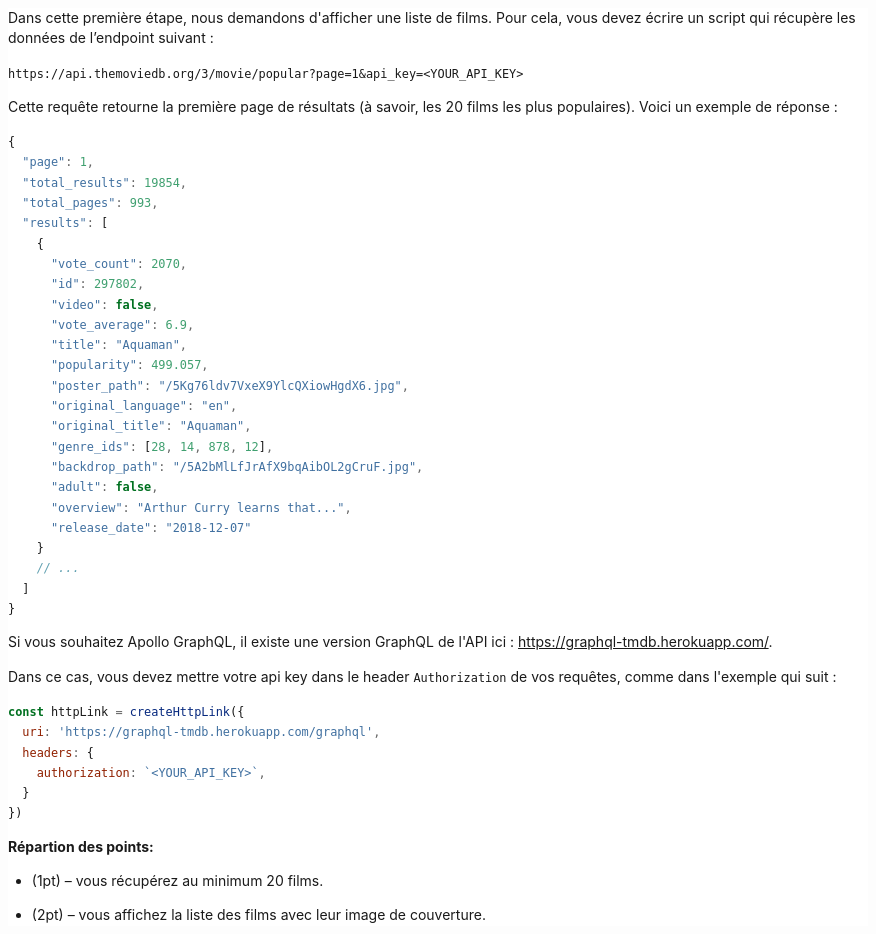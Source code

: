 Dans cette première étape, nous demandons d'afficher une liste de films. Pour cela, vous devez écrire un script qui récupère les données de l’endpoint suivant :

```
https://api.themoviedb.org/3/movie/popular?page=1&api_key=<YOUR_API_KEY>
```

Cette requête retourne la première page de résultats (à savoir, les 20 films les plus populaires). Voici un exemple de réponse :

```js
{
  "page": 1,
  "total_results": 19854,
  "total_pages": 993,
  "results": [
    {
      "vote_count": 2070,
      "id": 297802,
      "video": false,
      "vote_average": 6.9,
      "title": "Aquaman",
      "popularity": 499.057,
      "poster_path": "/5Kg76ldv7VxeX9YlcQXiowHgdX6.jpg",
      "original_language": "en",
      "original_title": "Aquaman",
      "genre_ids": [28, 14, 878, 12],
      "backdrop_path": "/5A2bMlLfJrAfX9bqAibOL2gCruF.jpg",
      "adult": false,
      "overview": "Arthur Curry learns that...",
      "release_date": "2018-12-07"
    }
    // ...
  ]
}
```

Si vous souhaitez Apollo GraphQL, il existe une version GraphQL de l'API ici : https://graphql-tmdb.herokuapp.com/.

Dans ce cas, vous devez mettre votre api key dans le header `Authorization` de vos requêtes, comme dans l'exemple qui suit :
```js
const httpLink = createHttpLink({
  uri: 'https://graphql-tmdb.herokuapp.com/graphql',
  headers: {
    authorization: `<YOUR_API_KEY>`,
  }
})
```

**Répartion des points:**

- (1pt) – vous récupérez au minimum 20 films.

- (2pt) – vous affichez la liste des films avec leur image de couverture.
